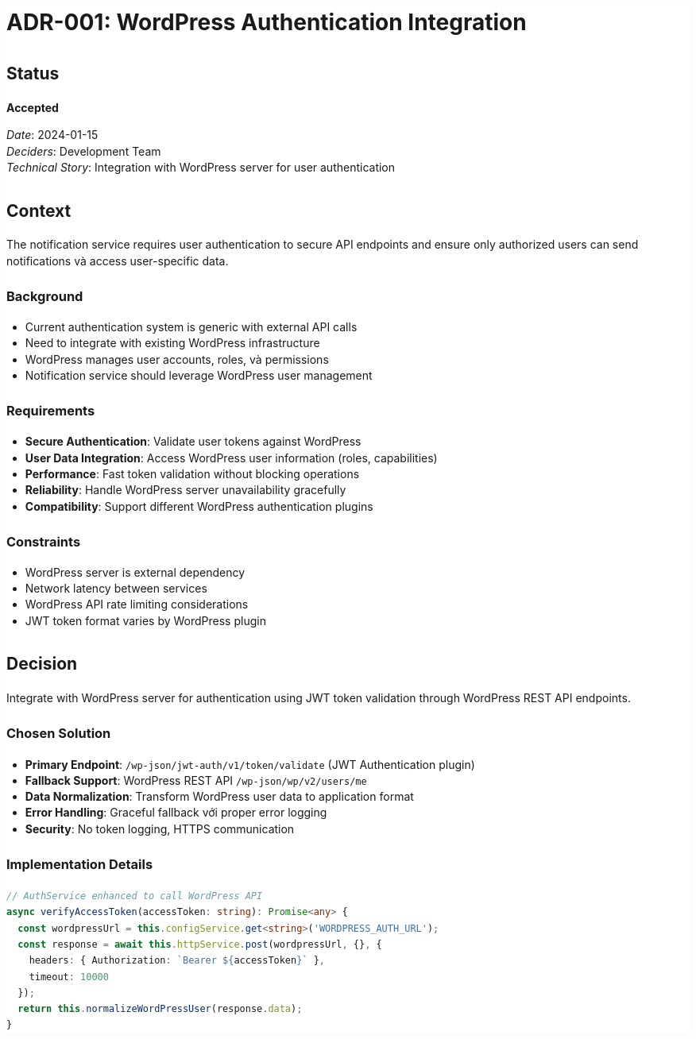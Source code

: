 # ADR-001: WordPress Authentication Integration

## Status
**Accepted**

*Date*: 2024-01-15  
*Deciders*: Development Team  
*Technical Story*: Integration with WordPress server for user authentication

## Context
The notification service requires user authentication to secure API endpoints and ensure only authorized users can send notifications và access user-specific data.

### Background
- Current authentication system is generic with external API calls
- Need to integrate with existing WordPress infrastructure
- WordPress manages user accounts, roles, và permissions
- Notification service should leverage WordPress user management

### Requirements
- **Secure Authentication**: Validate user tokens against WordPress
- **User Data Integration**: Access WordPress user information (roles, capabilities)
- **Performance**: Fast token validation without blocking operations
- **Reliability**: Handle WordPress server unavailability gracefully
- **Compatibility**: Support different WordPress authentication plugins

### Constraints
- WordPress server is external dependency
- Network latency between services
- WordPress API rate limiting considerations
- JWT token format varies by WordPress plugin

## Decision
Integrate with WordPress server for authentication using JWT token validation through WordPress REST API endpoints.

### Chosen Solution
- **Primary Endpoint**: `/wp-json/jwt-auth/v1/token/validate` (JWT Authentication plugin)
- **Fallback Support**: WordPress REST API `/wp-json/wp/v2/users/me`
- **Data Normalization**: Transform WordPress user data to application format
- **Error Handling**: Graceful fallback với proper error logging
- **Security**: No token logging, HTTPS communication

### Implementation Details
```typescript
// AuthService enhanced to call WordPress API
async verifyAccessToken(accessToken: string): Promise<any> {
  const wordpressUrl = this.configService.get<string>('WORDPRESS_AUTH_URL');
  const response = await this.httpService.post(wordpressUrl, {}, {
    headers: { Authorization: `Bearer ${accessToken}` },
    timeout: 10000
  });
  return this.normalizeWordPressUser(response.data);
}
```
